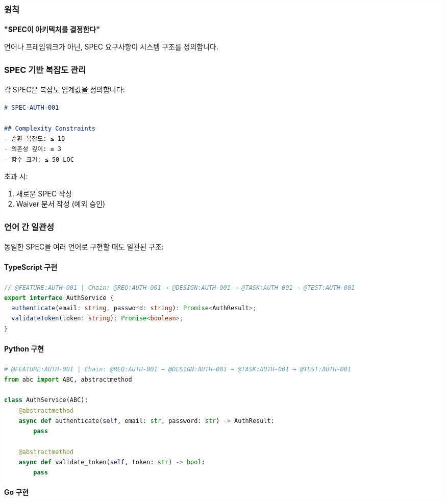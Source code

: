 ### 원칙

**"SPEC이 아키텍처를 결정한다"**

언어나 프레임워크가 아닌, SPEC 요구사항이 시스템 구조를 정의합니다.

### SPEC 기반 복잡도 관리

각 SPEC은 복잡도 임계값을 정의합니다:

```markdown
# SPEC-AUTH-001

## Complexity Constraints
- 순환 복잡도: ≤ 10
- 의존성 깊이: ≤ 3
- 함수 크기: ≤ 50 LOC
```

초과 시:
1. 새로운 SPEC 작성
2. Waiver 문서 작성 (예외 승인)

### 언어 간 일관성

동일한 SPEC을 여러 언어로 구현할 때도 일관된 구조:

#### TypeScript 구현

```typescript
// @FEATURE:AUTH-001 | Chain: @REQ:AUTH-001 → @DESIGN:AUTH-001 → @TASK:AUTH-001 → @TEST:AUTH-001
export interface AuthService {
  authenticate(email: string, password: string): Promise<AuthResult>;
  validateToken(token: string): Promise<boolean>;
}
```

#### Python 구현

```python
# @FEATURE:AUTH-001 | Chain: @REQ:AUTH-001 → @DESIGN:AUTH-001 → @TASK:AUTH-001 → @TEST:AUTH-001
from abc import ABC, abstractmethod

class AuthService(ABC):
    @abstractmethod
    async def authenticate(self, email: str, password: str) -> AuthResult:
        pass

    @abstractmethod
    async def validate_token(self, token: str) -> bool:
        pass
```

#### Go 구현
